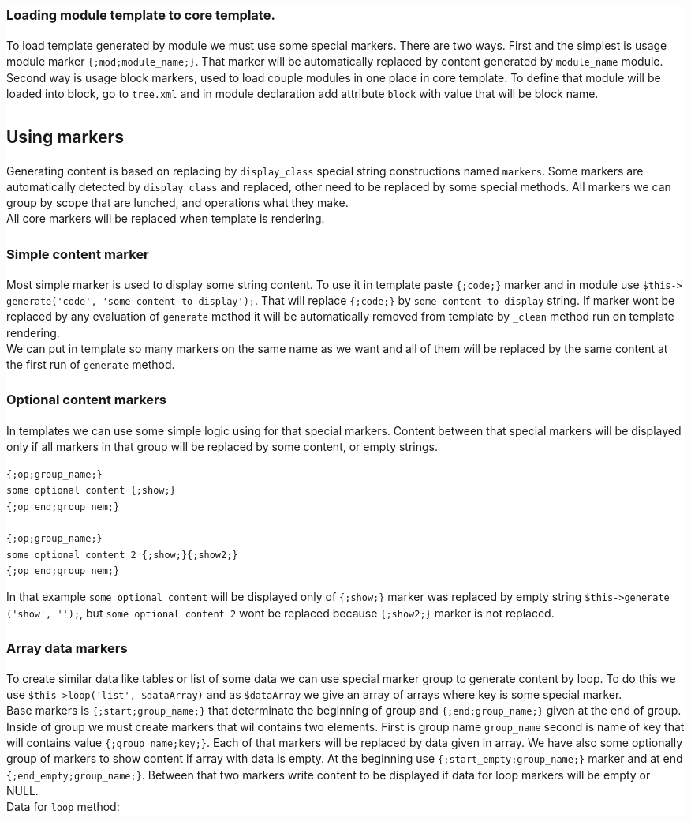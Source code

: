 ### Loading module template to core template.
To load template generated by module we must use some special markers. There are
two ways. First and the simplest is usage module marker `{;mod;module_name;}`. That
marker will be automatically replaced by content generated by `module_name` module.  
Second way is usage block markers, used to load couple modules in one place in core
template. To define that module will be loaded into block, go to `tree.xml` and
in module declaration add attribute `block` with value that will be block name.

Using markers
--------------
Generating content is based on replacing by `display_class` special string constructions
 named `markers`. Some markers are automatically detected by `display_class` and
 replaced, other need to be replaced by some special methods. All markers we can group
 by scope that are lunched, and operations what they make.  
All core markers will be replaced when template is rendering.

### Simple content marker
Most simple marker is used to display some string content. To use it in template paste
 `{;code;}` marker and in module use `$this->generate('code', 'some content to display');`.
 That will replace `{;code;}` by `some content to display` string. If marker wont be replaced
 by any evaluation of `generate` method it will be automatically removed from template
 by `_clean` method run on template rendering.  
We can put in template so many markers on the same name as we want and all of them will
 be replaced by the same content at the first run of `generate` method.

### Optional content markers
In templates we can use some simple logic using for that special markers. Content between
 that special markers will be displayed only if all markers in that group will be
 replaced by some content, or empty strings.

```
{;op;group_name;}
some optional content {;show;}
{;op_end;group_nem;}

{;op;group_name;}
some optional content 2 {;show;}{;show2;}
{;op_end;group_nem;}
```

In that example `some optional content` will be displayed only of `{;show;}` marker
 was replaced by empty string `$this->generate('show', '');`, but `some optional content 2`
 wont be replaced because `{;show2;}` marker is not replaced.

### Array data markers
To create similar data like tables or list of some data we can use special marker
 group to generate content by loop. To do this we use `$this->loop('list', $dataArray)`
 and as `$dataArray` we give an array of arrays where key is some special marker.  
Base markers is `{;start;group_name;}` that determinate the beginning of group and
 `{;end;group_name;}` given at the end of group. Inside of group we must create
 markers that wil contains two elements. First is group name `group_name` second
 is name of key that will contains value `{;group_name;key;}`. Each of that markers
 will be replaced by data given in array. We have also some optionally  group of markers
 to show content if array with data is empty. At the beginning use `{;start_empty;group_name;}`
 marker and at end `{;end_empty;group_name;}`. Between that two markers write
 content to be displayed if data for loop markers will be empty or NULL.  
Data for `loop` method:
